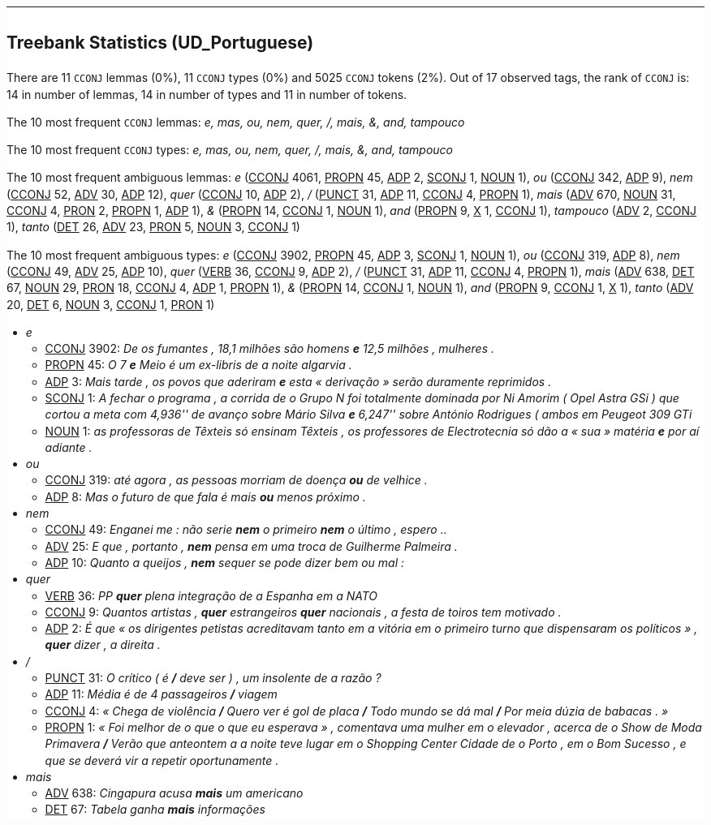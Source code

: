 

--------------------------------------------------------------------------------

## Treebank Statistics (UD_Portuguese)

There are 11 `CCONJ` lemmas (0%), 11 `CCONJ` types (0%) and 5025 `CCONJ` tokens (2%).
Out of 17 observed tags, the rank of `CCONJ` is: 14 in number of lemmas, 14 in number of types and 11 in number of tokens.

The 10 most frequent `CCONJ` lemmas: <em>e, mas, ou, nem, quer, /, mais, &, and, tampouco</em>

The 10 most frequent `CCONJ` types:  <em>e, mas, ou, nem, quer, /, mais, &, and, tampouco</em>

The 10 most frequent ambiguous lemmas: <em>e</em> ([CCONJ]() 4061, [PROPN]() 45, [ADP]() 2, [SCONJ]() 1, [NOUN]() 1), <em>ou</em> ([CCONJ]() 342, [ADP]() 9), <em>nem</em> ([CCONJ]() 52, [ADV]() 30, [ADP]() 12), <em>quer</em> ([CCONJ]() 10, [ADP]() 2), <em>/</em> ([PUNCT]() 31, [ADP]() 11, [CCONJ]() 4, [PROPN]() 1), <em>mais</em> ([ADV]() 670, [NOUN]() 31, [CCONJ]() 4, [PRON]() 2, [PROPN]() 1, [ADP]() 1), <em>&</em> ([PROPN]() 14, [CCONJ]() 1, [NOUN]() 1), <em>and</em> ([PROPN]() 9, [X]() 1, [CCONJ]() 1), <em>tampouco</em> ([ADV]() 2, [CCONJ]() 1), <em>tanto</em> ([DET]() 26, [ADV]() 23, [PRON]() 5, [NOUN]() 3, [CCONJ]() 1)

The 10 most frequent ambiguous types:  <em>e</em> ([CCONJ]() 3902, [PROPN]() 45, [ADP]() 3, [SCONJ]() 1, [NOUN]() 1), <em>ou</em> ([CCONJ]() 319, [ADP]() 8), <em>nem</em> ([CCONJ]() 49, [ADV]() 25, [ADP]() 10), <em>quer</em> ([VERB]() 36, [CCONJ]() 9, [ADP]() 2), <em>/</em> ([PUNCT]() 31, [ADP]() 11, [CCONJ]() 4, [PROPN]() 1), <em>mais</em> ([ADV]() 638, [DET]() 67, [NOUN]() 29, [PRON]() 18, [CCONJ]() 4, [ADP]() 1, [PROPN]() 1), <em>&</em> ([PROPN]() 14, [CCONJ]() 1, [NOUN]() 1), <em>and</em> ([PROPN]() 9, [CCONJ]() 1, [X]() 1), <em>tanto</em> ([ADV]() 20, [DET]() 6, [NOUN]() 3, [CCONJ]() 1, [PRON]() 1)


* <em>e</em>
  * [CCONJ]() 3902: <em>De os fumantes , 18,1 milhões são homens <b>e</b> 12,5 milhões , mulheres .</em>
  * [PROPN]() 45: <em>O 7 <b>e</b> Meio é um ex-libris de a noite algarvia .</em>
  * [ADP]() 3: <em>Mais tarde , os povos que aderiram <b>e</b> esta « derivação » serão duramente reprimidos .</em>
  * [SCONJ]() 1: <em>A fechar o programa , a corrida de o Grupo N foi totalmente dominada por Ni Amorim ( Opel Astra GSi ) que cortou a meta com 4,936'' de avanço sobre Mário Silva <b>e</b> 6,247'' sobre António Rodrigues ( ambos em Peugeot 309 GTi</em>
  * [NOUN]() 1: <em>as professoras de Têxteis só ensinam Têxteis , os professores de Electrotecnia só dão a « sua » matéria <b>e</b> por aí adiante .</em>
* <em>ou</em>
  * [CCONJ]() 319: <em>até agora , as pessoas morriam de doença <b>ou</b> de velhice .</em>
  * [ADP]() 8: <em>Mas o futuro de que fala é mais <b>ou</b> menos próximo .</em>
* <em>nem</em>
  * [CCONJ]() 49: <em>Enganei me : não serie <b>nem</b> o primeiro <b>nem</b> o último , espero ..</em>
  * [ADV]() 25: <em>E que , portanto , <b>nem</b> pensa em uma troca de Guilherme Palmeira .</em>
  * [ADP]() 10: <em>Quanto a queijos , <b>nem</b> sequer se pode dizer bem ou mal :</em>
* <em>quer</em>
  * [VERB]() 36: <em>PP <b>quer</b> plena integração de a Espanha em a NATO</em>
  * [CCONJ]() 9: <em>Quantos artistas , <b>quer</b> estrangeiros <b>quer</b> nacionais , a festa de toiros tem motivado .</em>
  * [ADP]() 2: <em>É que « os dirigentes petistas acreditavam tanto em a vitória em o primeiro turno que dispensaram os políticos » , <b>quer</b> dizer , a direita .</em>
* <em>/</em>
  * [PUNCT]() 31: <em>O crítico ( é <b>/</b> deve ser ) , um insolente de a razão ?</em>
  * [ADP]() 11: <em>Média é de 4 passageiros <b>/</b> viagem</em>
  * [CCONJ]() 4: <em>« Chega de violência <b>/</b> Quero ver é gol de placa <b>/</b> Todo mundo se dá mal <b>/</b> Por meia dúzia de babacas . »</em>
  * [PROPN]() 1: <em>« Foi melhor de o que o que eu esperava » , comentava uma mulher em o elevador , acerca de o Show de Moda Primavera <b>/</b> Verão que anteontem a a noite teve lugar em o Shopping Center Cidade de o Porto , em o Bom Sucesso , e que se deverá vir a repetir oportunamente .</em>
* <em>mais</em>
  * [ADV]() 638: <em>Cingapura acusa <b>mais</b> um americano</em>
  * [DET]() 67: <em>Tabela ganha <b>mais</b> informações</em>